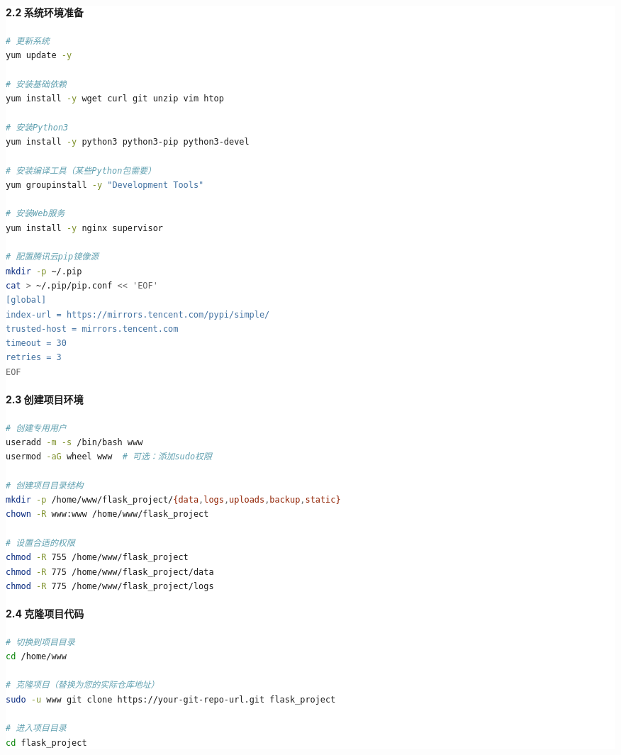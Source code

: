 #### 2.2 系统环境准备

```bash
# 更新系统
yum update -y

# 安装基础依赖
yum install -y wget curl git unzip vim htop

# 安装Python3
yum install -y python3 python3-pip python3-devel

# 安装编译工具（某些Python包需要）
yum groupinstall -y "Development Tools"

# 安装Web服务
yum install -y nginx supervisor

# 配置腾讯云pip镜像源
mkdir -p ~/.pip
cat > ~/.pip/pip.conf << 'EOF'
[global]
index-url = https://mirrors.tencent.com/pypi/simple/
trusted-host = mirrors.tencent.com
timeout = 30
retries = 3
EOF
```

#### 2.3 创建项目环境

```bash
# 创建专用用户
useradd -m -s /bin/bash www
usermod -aG wheel www  # 可选：添加sudo权限

# 创建项目目录结构
mkdir -p /home/www/flask_project/{data,logs,uploads,backup,static}
chown -R www:www /home/www/flask_project

# 设置合适的权限
chmod -R 755 /home/www/flask_project
chmod -R 775 /home/www/flask_project/data
chmod -R 775 /home/www/flask_project/logs
```

#### 2.4 克隆项目代码

```bash
# 切换到项目目录
cd /home/www

# 克隆项目（替换为您的实际仓库地址）
sudo -u www git clone https://your-git-repo-url.git flask_project

# 进入项目目录
cd flask_project
```
